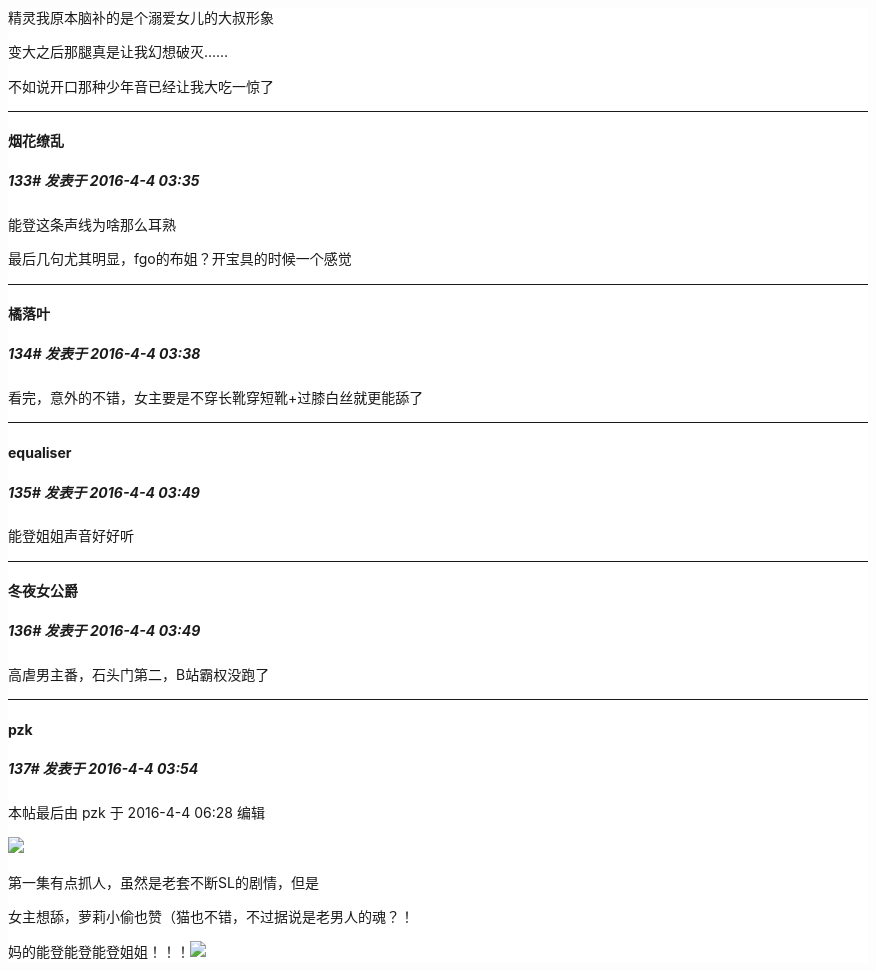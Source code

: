 
精灵我原本脑补的是个溺爱女儿的大叔形象

变大之后那腿真是让我幻想破灭……

不如说开口那种少年音已经让我大吃一惊了


-----

####  烟花缭乱  
##### 133#       发表于 2016-4-4 03:35


能登这条声线为啥那么耳熟

最后几句尤其明显，fgo的布姐？开宝具的时候一个感觉


-----

####  橘落叶  
##### 134#       发表于 2016-4-4 03:38


看完，意外的不错，女主要是不穿长靴穿短靴+过膝白丝就更能舔了


-----

####  equaliser  
##### 135#       发表于 2016-4-4 03:49


能登姐姐声音好好听


-----

####  冬夜女公爵  
##### 136#       发表于 2016-4-4 03:49


高虐男主番，石头门第二，B站霸权没跑了


-----

####  pzk  
##### 137#       发表于 2016-4-4 03:54


 本帖最后由 pzk 于 2016-4-4 06:28 编辑 

<img src="https://static.saraba1st.com/image/smiley/face/06.gif" referrerpolicy="no-referrer">

第一集有点抓人，虽然是老套不断SL的剧情，但是

女主想舔，萝莉小偷也赞（猫也不错，不过据说是老男人的魂？！

妈的能登能登能登姐姐！！！<img src="https://static.saraba1st.com/image/smiley/dym/154.gif" referrerpolicy="no-referrer">
